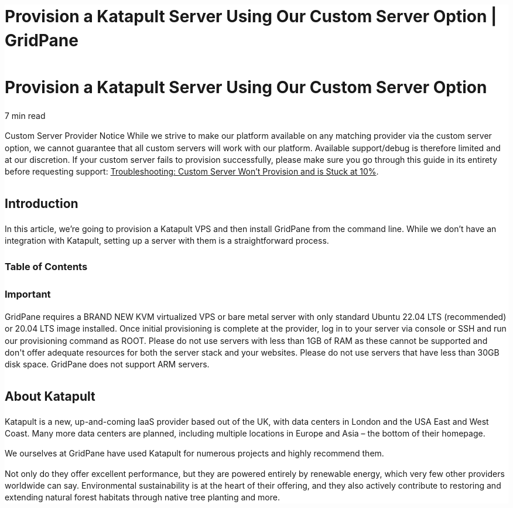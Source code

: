 # Provision a Katapult Server Using Our Custom Server Option | GridPane

# Provision a Katapult Server Using Our Custom Server Option

 

7 min read 

Custom Server Provider Notice
While we strive to make our platform available on any matching provider via the custom server option, we cannot guarantee that all custom servers will work with our platform. Available support/debug is therefore limited and at our discretion. If your custom server fails to provision successfully, please make sure you go through this guide in its entirety before requesting support: [Troubleshooting: Custom Server Won’t Provision and is Stuck at 10%](https://gridpane.com/kb/troubleshooting-custom-server-wont-provision-and-is-stuck-at-10/). 

## Introduction

In this article, we’re going to provision a Katapult VPS and then install GridPane from the command line. While we don’t have an integration with Katapult, setting up a server with them is a straightforward process.

### Table of Contents

 

 

### Important

GridPane requires a BRAND NEW KVM virtualized VPS or bare metal server with only standard Ubuntu 22.04 LTS (recommended) or 20.04 LTS image installed. 
Once initial provisioning is complete at the provider, log in to your server via console or SSH and run our provisioning command as ROOT.
Please do not use servers with less than 1GB of RAM as these cannot be supported and don't offer adequate resources for both the server stack and your websites.
Please do not use servers that have less than 30GB disk space.
GridPane does not support ARM servers.

## About Katapult

Katapult is a new, up-and-coming IaaS provider based out of the UK, with data centers in London and the USA East and West Coast. Many more data centers are planned, including multiple locations in Europe and Asia – the bottom of their homepage.

We ourselves at GridPane have used Katapult for numerous projects and highly recommend them.

Not only do they offer excellent performance, but they are powered entirely by renewable energy, which very few other providers worldwide can say. Environmental sustainability is at the heart of their offering, and they also actively contribute to restoring and extending natural forest habitats through native tree planting and more.
